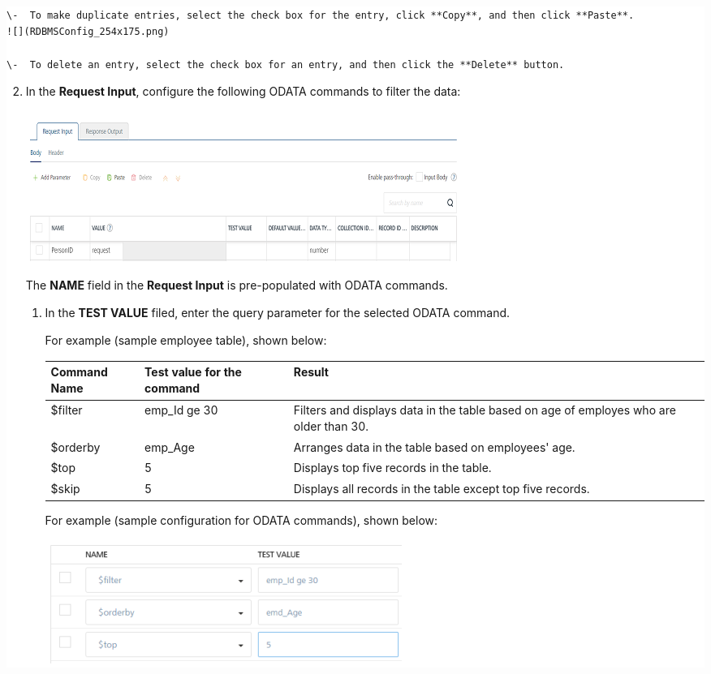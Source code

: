     \-  To make duplicate entries, select the check box for the entry, click **Copy**, and then click **Paste**.  
    ![](RDBMSConfig_254x175.png)  
      
    \-  To delete an entry, select the check box for an entry, and then click the **Delete** button.
    
2.  In the **Request Input**, configure the following ODATA commands to filter the data:
    
    ![](ReadIParam_CRR_534x185.png)
    
    The **NAME** field in the **Request Input** is pre-populated with ODATA commands.
    
    1.  In the **TEST VALUE** filed, enter the query parameter for the selected ODATA command.
        
        For example (sample employee table), shown below:
        
        | Command Name | Test value for the command | Result |
        | --- | --- | --- |
        | $filter | emp\_Id ge 30 | Filters and displays data in the table based on age of employes who are older than 30. |
        | $orderby | emp\_Age | Arranges data in the table based on employees' age. |
        | $top | 5 | Displays top five records in the table. |
        | $skip | 5 | Displays all records in the table except top five records. |
        
        For example (sample configuration for ODATA commands), shown below:
        
        ![](RDBMSOTA_CRR1_439x152.png)
        